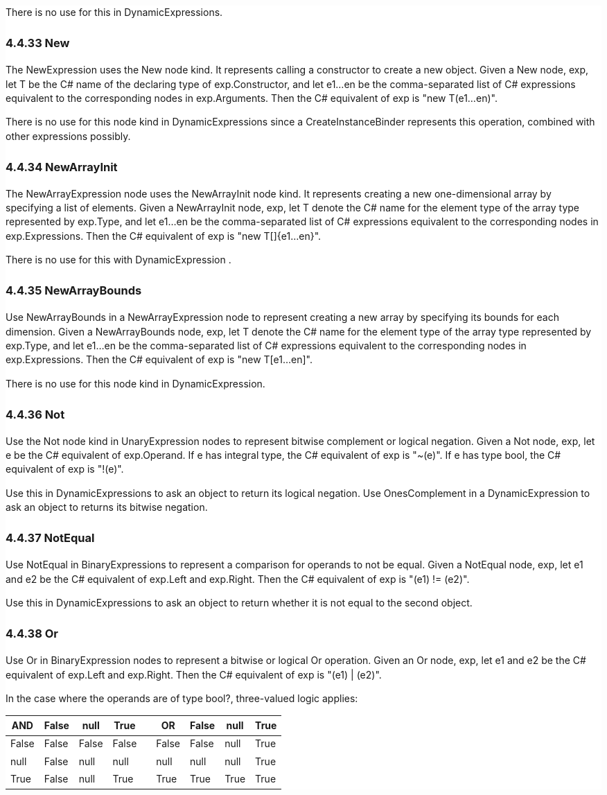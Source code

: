 There is no use for this in DynamicExpressions.

<h3 id="new">4.4.33 New</h3>

The NewExpression uses the New node kind. It represents calling a constructor to create a new object. Given a New node, exp, let T be the C\# name of the declaring type of exp.Constructor, and let e1…en be the comma-separated list of C\# expressions equivalent to the corresponding nodes in exp.Arguments. Then the C\# equivalent of exp is "new T(e1…en)".

There is no use for this node kind in DynamicExpressions since a CreateInstanceBinder represents this operation, combined with other expressions possibly.

<h3 id="newarrayinit">4.4.34 NewArrayInit</h3>

The NewArrayExpression node uses the NewArrayInit node kind. It represents creating a new one-dimensional array by specifying a list of elements. Given a NewArrayInit node, exp, let T denote the C\# name for the element type of the array type represented by exp.Type, and let e1…en be the comma-separated list of C\# expressions equivalent to the corresponding nodes in exp.Expressions. Then the C\# equivalent of exp is "new T\[\]{e1…en}".

There is no use for this with DynamicExpression .

<h3 id="newarraybounds">4.4.35 NewArrayBounds</h3>

Use NewArrayBounds in a NewArrayExpression node to represent creating a new array by specifying its bounds for each dimension. Given a NewArrayBounds node, exp, let T denote the C\# name for the element type of the array type represented by exp.Type, and let e1…en be the comma-separated list of C\# expressions equivalent to the corresponding nodes in exp.Expressions. Then the C\# equivalent of exp is "new T\[e1…en\]".

There is no use for this node kind in DynamicExpression.

<h3 id="not">4.4.36 Not</h3>

Use the Not node kind in UnaryExpression nodes to represent bitwise complement or logical negation. Given a Not node, exp, let e be the C\# equivalent of exp.Operand. If e has integral type, the C\# equivalent of exp is "\~(e)". If e has type bool, the C\# equivalent of exp is "!(e)".

Use this in DynamicExpressions to ask an object to return its logical negation. Use OnesComplement in a DynamicExpression to ask an object to returns its bitwise negation.

<h3 id="notequal">4.4.37 NotEqual</h3>

Use NotEqual in BinaryExpressions to represent a comparison for operands to not be equal. Given a NotEqual node, exp, let e1 and e2 be the C\# equivalent of exp.Left and exp.Right. Then the C\# equivalent of exp is "(e1) != (e2)".

Use this in DynamicExpressions to ask an object to return whether it is not equal to the second object.

<h3 id="or">4.4.38 Or</h3>

Use Or in BinaryExpression nodes to represent a bitwise or logical Or operation. Given an Or node, exp, let e1 and e2 be the C\# equivalent of exp.Left and exp.Right. Then the C\# equivalent of exp is "(e1) \| (e2)".

In the case where the operands are of type bool?, three-valued logic applies:

| **AND** | False | null  | True  |     | **OR** | False | null | True |
|---------|-------|-------|-------|-----|--------|-------|------|------|
| False   | False | False | False |     | False  | False | null | True |
| null    | False | null  | null  |     | null   | null  | null | True |
| True    | False | null  | True  |     | True   | True  | True | True |
